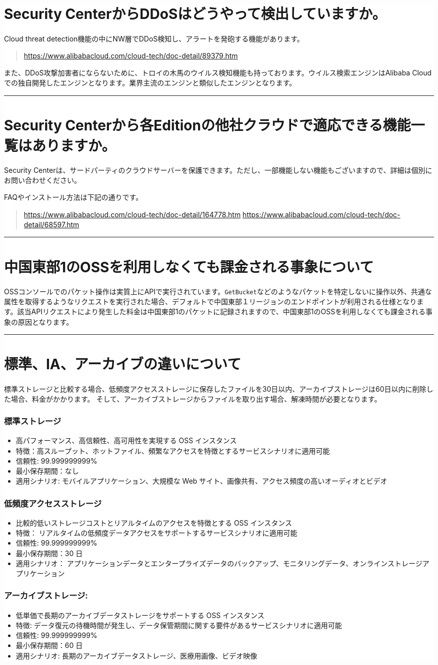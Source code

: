 # Security CenterからDDoSはどうやって検出していますか。

Cloud threat detection機能の中にNW層でDDoS検知し、アラートを発砲する機能があります。
> https://www.alibabacloud.com/cloud-tech/doc-detail/89379.htm

また、DDoS攻撃加害者にならないために、トロイの木馬のウイルス検知機能も持っております。ウイルス検索エンジンはAlibaba Cloudでの独自開発したエンジンとなります。業界主流のエンジンと類似したエンジンとなります。

---

# Security Centerから各Editionの他社クラウドで適応できる機能一覧はありますか。

Security Centerは、サードパーティのクラウドサーバーを保護できます。ただし、一部機能しない機能もございますので、詳細は個別にお問い合わせください。

FAQやインストール方法は下記の通りです。
> https://www.alibabacloud.com/cloud-tech/doc-detail/164778.htm
> https://www.alibabacloud.com/cloud-tech/doc-detail/68597.htm


---

# 中国東部1のOSSを利用しなくても課金される事象について
OSSコンソールでのパケット操作は実質上にAPIで実行されています。`GetBucket`などのようなパケットを特定しないに操作以外、共通な属性を取得するようなリクエストを実行された場合、デフォルトで中国東部１リージョンのエンドポイントが利用される仕様となります。該当APIリクエストにより発生した料金は中国東部1のパケットに記録されますので、中国東部1のOSSを利用しなくても課金される事象の原因となります。


---

# 標準、IA、アーカイブの違いについて
標準ストレージと比較する場合、低頻度アクセスストレージに保存したファイルを30日以内、アーカイブストレージは60日以内に削除した場合、料金がかかります。
そして、アーカイブストレージからファイルを取り出す場合、解凍時間が必要となります。

### 標準ストレージ
* 高パフォーマンス、高信頼性、高可用性を実現する OSS インスタンス
* 特徴：高スループット、ホットファイル、頻繁なアクセスを特徴とするサービスシナリオに適用可能
* 信頼性: 99.999999999%
* 最小保存期間：なし
* 適用シナリオ: モバイルアプリケーション、大規模な Web サイト、画像共有、アクセス頻度の高いオーディオとビデオ


### 低頻度アクセスストレージ
* 比較的低いストレージコストとリアルタイムのアクセスを特徴とする OSS インスタンス
* 特徴： リアルタイムの低頻度データアクセスをサポートするサービスシナリオに適用可能
* 信頼性: 99.999999999%
* 最小保存期間：30 日
* 適用シナリオ： アプリケーションデータとエンタープライズデータのバックアップ、モニタリングデータ、オンラインストレージアプリケーション


### アーカイブストレージ:
* 低単価で長期のアーカイブデータストレージをサポートする OSS インスタンス
* 特徴: データ復元の待機時間が発生し、データ保管期間に関する要件があるサービスシナリオに適用可能
* 信頼性: 99.999999999%
* 最小保存期間：60 日
* 適用シナリオ: 長期のアーカイブデータストレージ、医療用画像、ビデオ映像
